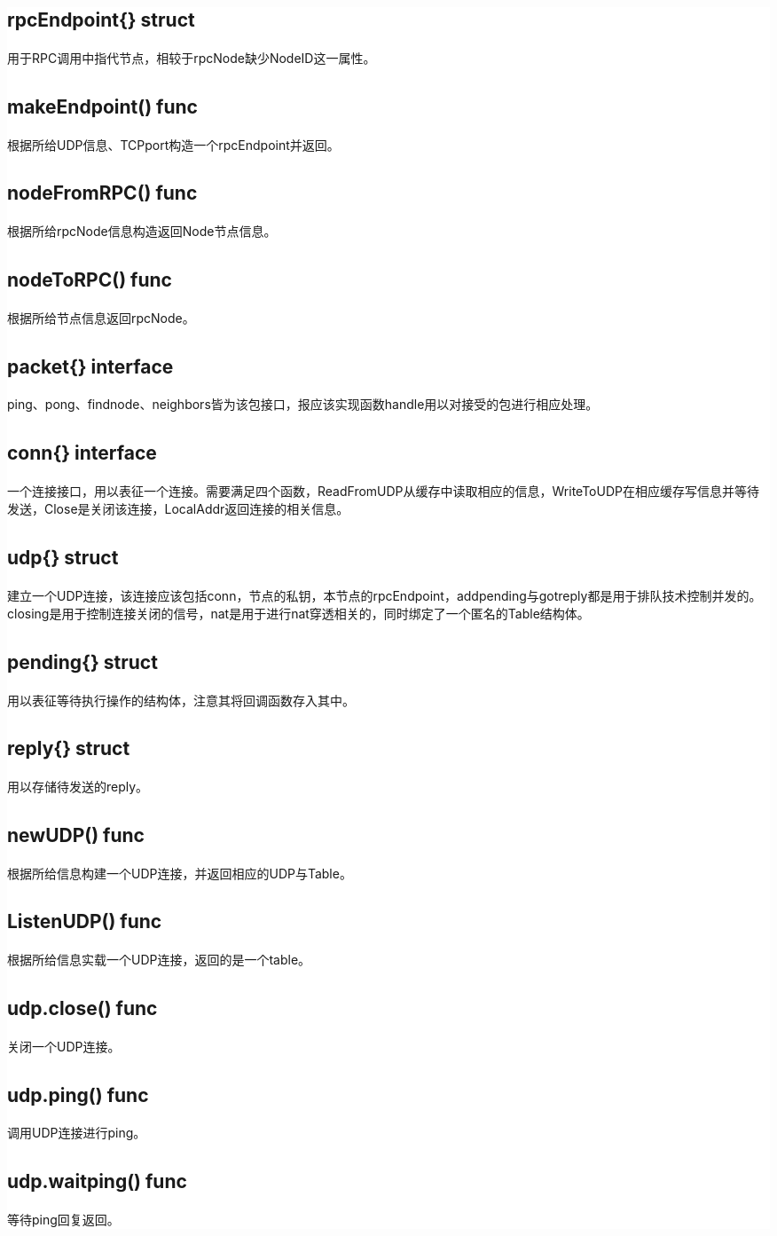 ## rpcEndpoint{} struct
用于RPC调用中指代节点，相较于rpcNode缺少NodeID这一属性。

## makeEndpoint() func
根据所给UDP信息、TCPport构造一个rpcEndpoint并返回。

## nodeFromRPC() func
根据所给rpcNode信息构造返回Node节点信息。

## nodeToRPC() func
根据所给节点信息返回rpcNode。

## packet{} interface
ping、pong、findnode、neighbors皆为该包接口，报应该实现函数handle用以对接受的包进行相应处理。

## conn{} interface
一个连接接口，用以表征一个连接。需要满足四个函数，ReadFromUDP从缓存中读取相应的信息，WriteToUDP在相应缓存写信息并等待发送，Close是关闭该连接，LocalAddr返回连接的相关信息。

## udp{} struct
建立一个UDP连接，该连接应该包括conn，节点的私钥，本节点的rpcEndpoint，addpending与gotreply都是用于排队技术控制并发的。closing是用于控制连接关闭的信号，nat是用于进行nat穿透相关的，同时绑定了一个匿名的Table结构体。

## pending{} struct
用以表征等待执行操作的结构体，注意其将回调函数存入其中。

## reply{} struct
用以存储待发送的reply。

## newUDP() func
根据所给信息构建一个UDP连接，并返回相应的UDP与Table。

## ListenUDP() func
根据所给信息实载一个UDP连接，返回的是一个table。

## udp.close() func
关闭一个UDP连接。

## udp.ping() func
调用UDP连接进行ping。

## udp.waitping() func
等待ping回复返回。
